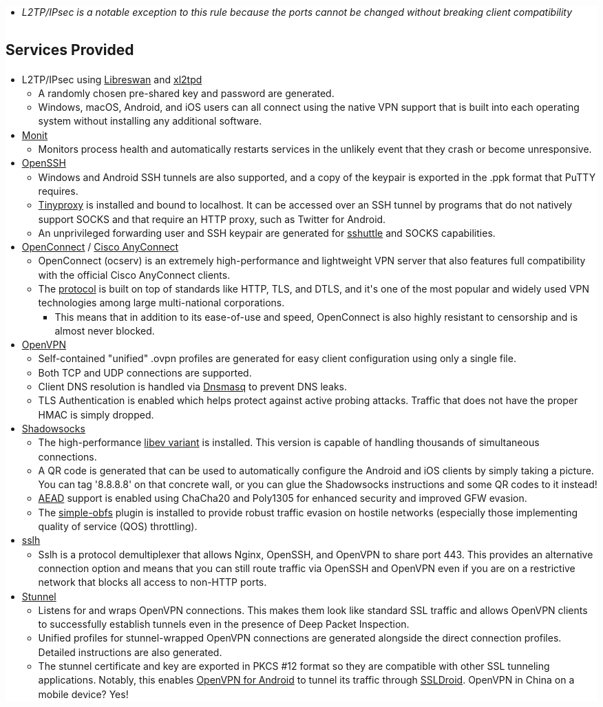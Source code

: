   * *L2TP/IPsec is a notable exception to this rule because the ports cannot be changed without breaking client compatibility*

<a name="services-provided"></a>
Services Provided
-----------------
* L2TP/IPsec using [Libreswan](https://libreswan.org/) and [xl2tpd](https://www.xelerance.com/software/xl2tpd/)
  * A randomly chosen pre-shared key and password are generated.
  * Windows, macOS, Android, and iOS users can all connect using the native VPN support that is built into each operating system without installing any additional software.
* [Monit](https://mmonit.com/monit/)
  * Monitors process health and automatically restarts services in the unlikely event that they crash or become unresponsive.
* [OpenSSH](http://www.openssh.com/)
  * Windows and Android SSH tunnels are also supported, and a copy of the keypair is exported in the .ppk format that PuTTY requires.
  * [Tinyproxy](https://banu.com/tinyproxy/) is installed and bound to localhost. It can be accessed over an SSH tunnel by programs that do not natively support SOCKS and that require an HTTP proxy, such as Twitter for Android.
  * An unprivileged forwarding user and SSH keypair are generated for [sshuttle](https://github.com/sshuttle/sshuttle) and SOCKS capabilities.
* [OpenConnect](http://www.infradead.org/ocserv/index.html) / [Cisco AnyConnect](http://www.cisco.com/c/en/us/products/security/anyconnect-secure-mobility-client/index.html)
  * OpenConnect (ocserv) is an extremely high-performance and lightweight VPN server that also features full compatibility with the official Cisco AnyConnect clients.
  * The [protocol](http://www.infradead.org/ocserv/technical.html) is built on top of standards like HTTP, TLS, and DTLS, and it's one of the most popular and widely used VPN technologies among large multi-national corporations.
    * This means that in addition to its ease-of-use and speed, OpenConnect is also highly resistant to censorship and is almost never blocked.
* [OpenVPN](https://openvpn.net/index.php/open-source.html)
  * Self-contained "unified" .ovpn profiles are generated for easy client configuration using only a single file.
  * Both TCP and UDP connections are supported.
  * Client DNS resolution is handled via [Dnsmasq](http://www.thekelleys.org.uk/dnsmasq/doc.html) to prevent DNS leaks.
  * TLS Authentication is enabled which helps protect against active probing attacks. Traffic that does not have the proper HMAC is simply dropped.
* [Shadowsocks](http://shadowsocks.org/en/index.html)
  * The high-performance [libev variant](https://github.com/shadowsocks/shadowsocks-libev) is installed. This version is capable of handling thousands of simultaneous connections.
  * A QR code is generated that can be used to automatically configure the Android and iOS clients by simply taking a picture. You can tag '8.8.8.8' on that concrete wall, or you can glue the Shadowsocks instructions and some QR codes to it instead!
  * [AEAD](https://shadowsocks.org/en/spec/AEAD-Ciphers.html) support is enabled using ChaCha20 and Poly1305 for enhanced security and improved GFW evasion.
  * The [simple-obfs](https://github.com/shadowsocks/simple-obfs) plugin is installed to provide robust traffic evasion on hostile networks (especially those implementing quality of service (QOS) throttling).
* [sslh](http://www.rutschle.net/tech/sslh.shtml)
  * Sslh is a protocol demultiplexer that allows Nginx, OpenSSH, and OpenVPN to share port 443. This provides an alternative connection option and means that you can still route traffic via OpenSSH and OpenVPN even if you are on a restrictive network that blocks all access to non-HTTP ports.
* [Stunnel](https://www.stunnel.org/index.html)
  * Listens for and wraps OpenVPN connections. This makes them look like standard SSL traffic and allows OpenVPN clients to successfully establish tunnels even in the presence of Deep Packet Inspection.
  * Unified profiles for stunnel-wrapped OpenVPN connections are generated alongside the direct connection profiles. Detailed instructions are also generated.
  * The stunnel certificate and key are exported in PKCS #12 format so they are compatible with other SSL tunneling applications. Notably, this enables [OpenVPN for Android](https://play.google.com/store/apps/details?id=de.blinkt.openvpn) to tunnel its traffic through [SSLDroid](https://play.google.com/store/apps/details?id=hu.blint.ssldroid). OpenVPN in China on a mobile device? Yes!